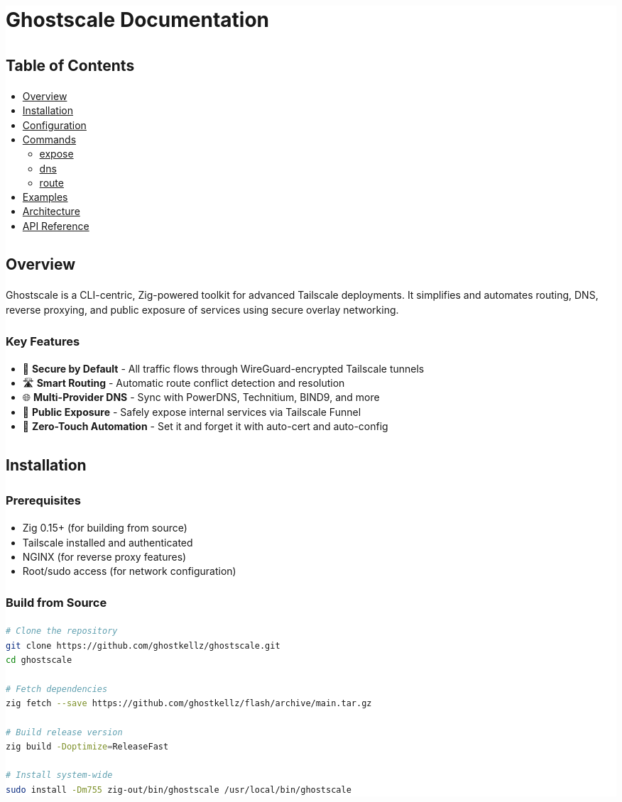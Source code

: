 # Ghostscale Documentation

## Table of Contents
- [Overview](#overview)
- [Installation](#installation)
- [Configuration](#configuration)
- [Commands](#commands)
  - [expose](#expose-command)
  - [dns](#dns-command)
  - [route](#route-command)
- [Examples](#examples)
- [Architecture](#architecture)
- [API Reference](#api-reference)

## Overview

Ghostscale is a CLI-centric, Zig-powered toolkit for advanced Tailscale deployments. It simplifies and automates routing, DNS, reverse proxying, and public exposure of services using secure overlay networking.

### Key Features

- 🔐 **Secure by Default** - All traffic flows through WireGuard-encrypted Tailscale tunnels
- 🛣 **Smart Routing** - Automatic route conflict detection and resolution
- 🌐 **Multi-Provider DNS** - Sync with PowerDNS, Technitium, BIND9, and more
- 📡 **Public Exposure** - Safely expose internal services via Tailscale Funnel
- 🔧 **Zero-Touch Automation** - Set it and forget it with auto-cert and auto-config

## Installation

### Prerequisites

- Zig 0.15+ (for building from source)
- Tailscale installed and authenticated
- NGINX (for reverse proxy features)
- Root/sudo access (for network configuration)

### Build from Source

```bash
# Clone the repository
git clone https://github.com/ghostkellz/ghostscale.git
cd ghostscale

# Fetch dependencies
zig fetch --save https://github.com/ghostkellz/flash/archive/main.tar.gz

# Build release version
zig build -Doptimize=ReleaseFast

# Install system-wide
sudo install -Dm755 zig-out/bin/ghostscale /usr/local/bin/ghostscale
```

